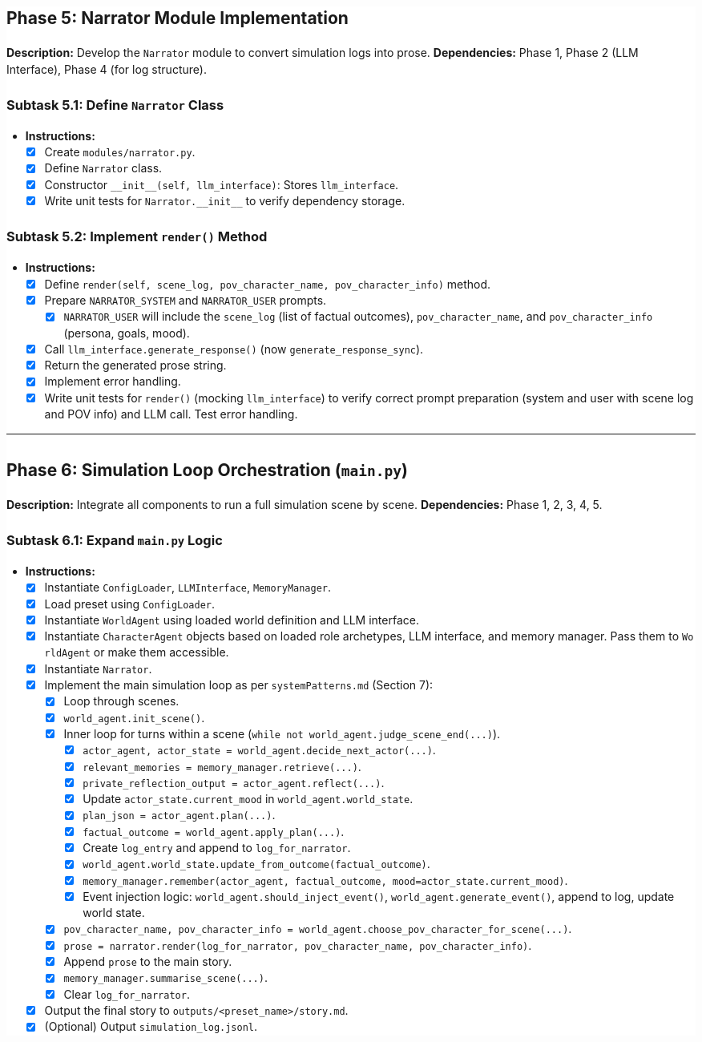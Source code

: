 
## Phase 5: Narrator Module Implementation

**Description:** Develop the `Narrator` module to convert simulation logs into prose.
**Dependencies:** Phase 1, Phase 2 (LLM Interface), Phase 4 (for log structure).

### Subtask 5.1: Define `Narrator` Class
- **Instructions:**
    - [x] Create `modules/narrator.py`.
    - [x] Define `Narrator` class.
    - [x] Constructor `__init__(self, llm_interface)`: Stores `llm_interface`.
    - [x] Write unit tests for `Narrator.__init__` to verify dependency storage.

### Subtask 5.2: Implement `render()` Method
- **Instructions:**
    - [x] Define `render(self, scene_log, pov_character_name, pov_character_info)` method.
    - [x] Prepare `NARRATOR_SYSTEM` and `NARRATOR_USER` prompts.
        - [x] `NARRATOR_USER` will include the `scene_log` (list of factual outcomes), `pov_character_name`, and `pov_character_info` (persona, goals, mood).
    - [x] Call `llm_interface.generate_response()` (now `generate_response_sync`).
    - [x] Return the generated prose string.
    - [x] Implement error handling.
    - [x] Write unit tests for `render()` (mocking `llm_interface`) to verify correct prompt preparation (system and user with scene log and POV info) and LLM call. Test error handling.

---

## Phase 6: Simulation Loop Orchestration (`main.py`)

**Description:** Integrate all components to run a full simulation scene by scene.
**Dependencies:** Phase 1, 2, 3, 4, 5.

### Subtask 6.1: Expand `main.py` Logic
- **Instructions:**
    - [x] Instantiate `ConfigLoader`, `LLMInterface`, `MemoryManager`.
    - [x] Load preset using `ConfigLoader`.
    - [x] Instantiate `WorldAgent` using loaded world definition and LLM interface.
    - [x] Instantiate `CharacterAgent` objects based on loaded role archetypes, LLM interface, and memory manager. Pass them to `WorldAgent` or make them accessible.
    - [x] Instantiate `Narrator`.
    - [x] Implement the main simulation loop as per `systemPatterns.md` (Section 7):
        - [x] Loop through scenes.
        - [x] `world_agent.init_scene()`.
        - [x] Inner loop for turns within a scene (`while not world_agent.judge_scene_end(...)`).
            - [x] `actor_agent, actor_state = world_agent.decide_next_actor(...)`.
            - [x] `relevant_memories = memory_manager.retrieve(...)`.
            - [x] `private_reflection_output = actor_agent.reflect(...)`.
            - [x] Update `actor_state.current_mood` in `world_agent.world_state`.
            - [x] `plan_json = actor_agent.plan(...)`.
            - [x] `factual_outcome = world_agent.apply_plan(...)`.
            - [x] Create `log_entry` and append to `log_for_narrator`.
            - [x] `world_agent.world_state.update_from_outcome(factual_outcome)`.
            - [x] `memory_manager.remember(actor_agent, factual_outcome, mood=actor_state.current_mood)`.
            - [x] Event injection logic: `world_agent.should_inject_event()`, `world_agent.generate_event()`, append to log, update world state.
        - [x] `pov_character_name, pov_character_info = world_agent.choose_pov_character_for_scene(...)`.
        - [x] `prose = narrator.render(log_for_narrator, pov_character_name, pov_character_info)`.
        - [x] Append `prose` to the main story.
        - [x] `memory_manager.summarise_scene(...)`.
        - [x] Clear `log_for_narrator`.
    - [x] Output the final story to `outputs/<preset_name>/story.md`.
    - [x] (Optional) Output `simulation_log.jsonl`.